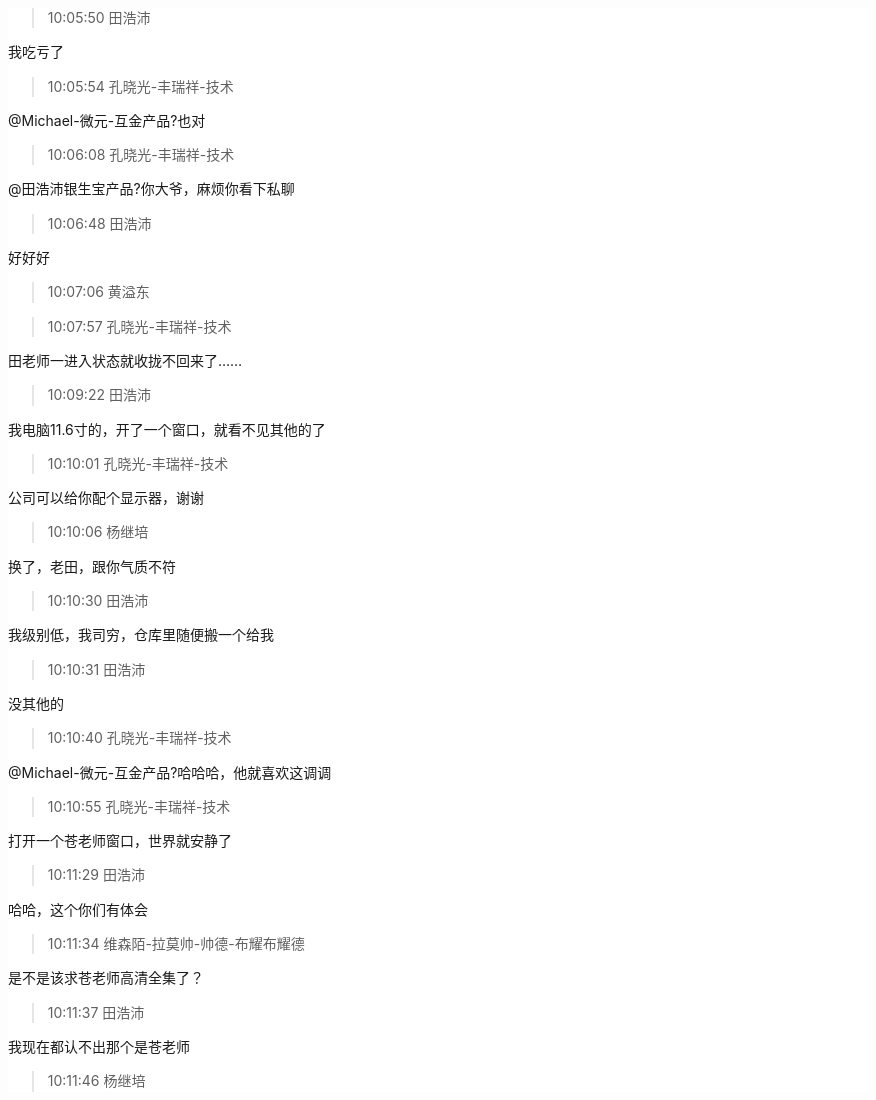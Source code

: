 > 10:05:50  田浩沛  
   
我吃亏了  
   
> 10:05:54  孔晓光-丰瑞祥-技术  
   
@Michael-微元-互金产品?也对  
   
> 10:06:08  孔晓光-丰瑞祥-技术  
   
@田浩沛银生宝产品?你大爷，麻烦你看下私聊  
   
> 10:06:48  田浩沛  
   
好好好  
   
> 10:07:06  黄溢东  
   
  
   
> 10:07:57  孔晓光-丰瑞祥-技术  
   
田老师一进入状态就收拢不回来了……  
   
> 10:09:22  田浩沛  
   
我电脑11.6寸的，开了一个窗口，就看不见其他的了  
   
> 10:10:01  孔晓光-丰瑞祥-技术  
   
公司可以给你配个显示器，谢谢  
   
> 10:10:06  杨继培  
   
换了，老田，跟你气质不符  
   
> 10:10:30  田浩沛  
   
我级别低，我司穷，仓库里随便搬一个给我  
   
> 10:10:31  田浩沛  
   
没其他的  
   
> 10:10:40  孔晓光-丰瑞祥-技术  
   
@Michael-微元-互金产品?哈哈哈，他就喜欢这调调  
   
> 10:10:55  孔晓光-丰瑞祥-技术  
   
打开一个苍老师窗口，世界就安静了  
   
> 10:11:29  田浩沛  
   
哈哈，这个你们有体会  
   
> 10:11:34  维森陌-拉莫帅-帅德-布耀布耀德  
   
是不是该求苍老师高清全集了？  
   
> 10:11:37  田浩沛  
   
我现在都认不出那个是苍老师  
   
> 10:11:46  杨继培  
   